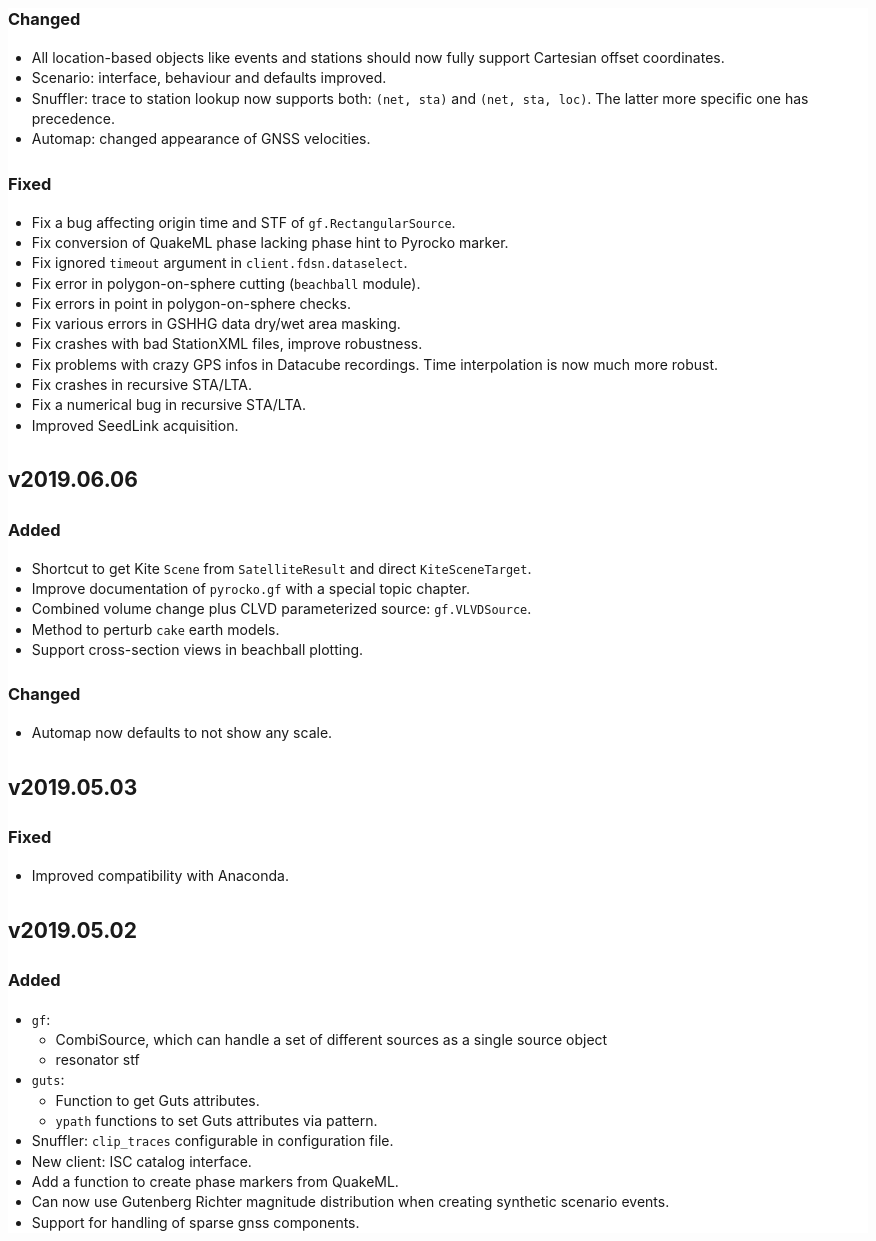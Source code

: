### Changed
- All location-based objects like events and stations should now fully support
  Cartesian offset coordinates.
- Scenario: interface, behaviour and defaults improved.
- Snuffler: trace to station lookup now supports both: `(net, sta)` and `(net,
  sta, loc)`. The latter more specific one has precedence.
- Automap: changed appearance of GNSS velocities.

### Fixed
- Fix a bug affecting origin time and STF of `gf.RectangularSource`.
- Fix conversion of QuakeML phase lacking phase hint to Pyrocko marker.
- Fix ignored `timeout` argument in `client.fdsn.dataselect`.
- Fix error in polygon-on-sphere cutting (`beachball` module).
- Fix errors in point in polygon-on-sphere checks.
- Fix various errors in GSHHG data dry/wet area masking.
- Fix crashes with bad StationXML files, improve robustness.
- Fix problems with crazy GPS infos in Datacube recordings. Time interpolation
  is now much more robust.
- Fix crashes in recursive STA/LTA.
- Fix a numerical bug in recursive STA/LTA.
- Improved SeedLink acquisition.

## v2019.06.06

### Added
- Shortcut to get Kite `Scene` from `SatelliteResult` and direct
  `KiteSceneTarget`.
- Improve documentation of `pyrocko.gf` with a special topic chapter.
- Combined volume change plus CLVD parameterized source: `gf.VLVDSource`.
- Method to perturb `cake` earth models.
- Support cross-section views in beachball plotting.

### Changed
- Automap now defaults to not show any scale.

## v2019.05.03

### Fixed
- Improved compatibility with Anaconda.

## v2019.05.02

### Added
- `gf`:
  - CombiSource, which can handle a set of different sources as a single source
    object
  - resonator stf
- `guts`:
  - Function to get Guts attributes.
  - `ypath` functions to set Guts attributes via pattern.
- Snuffler: `clip_traces` configurable in configuration file.
- New client: ISC catalog interface.
- Add a function to create phase markers from QuakeML.
- Can now use Gutenberg Richter magnitude distribution when creating synthetic
  scenario events.
- Support for handling of sparse gnss components.
